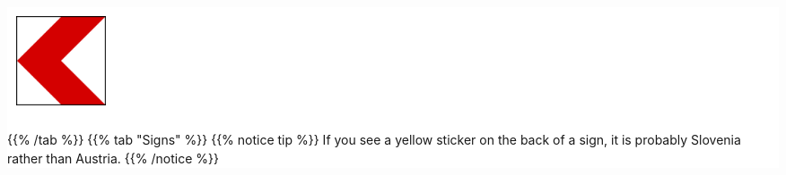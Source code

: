 <img src="./r/Slovenia_road_sign_III-107.1_%28L%29.svg" width="100px" style="margin:10px" />
</div>



{{% /tab %}}
{{% tab "Signs" %}}
{{% notice tip %}}
If you see a yellow sticker on the back of a sign, it is probably Slovenia rather than Austria.
{{% /notice %}}
<div class="googlemap-if">
<iframe src="https://www.google.com/maps/embed?pb=!4v1682337361603!6m8!1m7!1spjz4QjMKq_gFdCDyqpqR3Q!2m2!1d46.14719906959731!2d13.76840776905096!3f116.33340281396843!4f-6.531777834813354!5f2.8845364049357647" width="295" height="295" style="border:0;" allowfullscreen="" loading="lazy" referrerpolicy="no-referrer-when-downgrade"></iframe>
<iframe src="https://www.google.com/maps/embed?pb=!4v1683612553875!6m8!1m7!1sqkmoCYH7FLVI9jqYirgFLw!2m2!1d46.31489311130071!2d15.47932015215573!3f2.3315421701561263!4f1.2121848942166338!5f3.325193203789971" width="295" height="295" style="border:0;" allowfullscreen="" loading="lazy" referrerpolicy="no-referrer-when-downgrade"></iframe>
